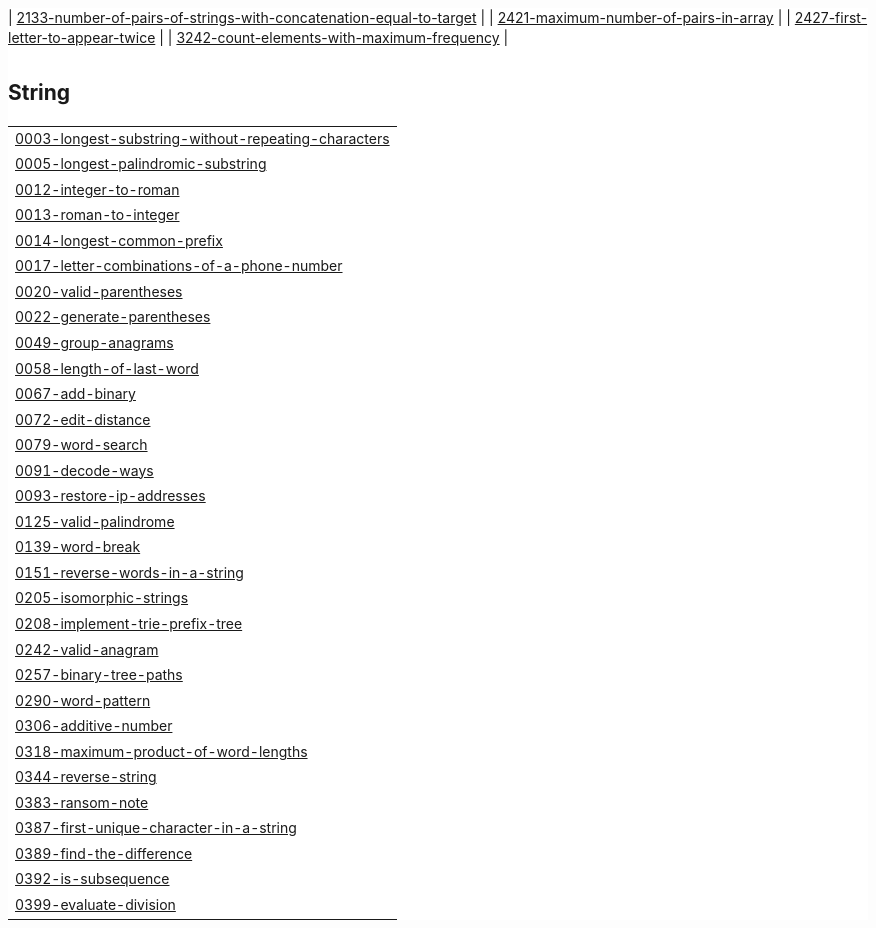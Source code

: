 | [2133-number-of-pairs-of-strings-with-concatenation-equal-to-target](https://github.com/Tewodros-Tilahun-01/leetcode/tree/master/2133-number-of-pairs-of-strings-with-concatenation-equal-to-target) |
| [2421-maximum-number-of-pairs-in-array](https://github.com/Tewodros-Tilahun-01/leetcode/tree/master/2421-maximum-number-of-pairs-in-array) |
| [2427-first-letter-to-appear-twice](https://github.com/Tewodros-Tilahun-01/leetcode/tree/master/2427-first-letter-to-appear-twice) |
| [3242-count-elements-with-maximum-frequency](https://github.com/Tewodros-Tilahun-01/leetcode/tree/master/3242-count-elements-with-maximum-frequency) |
## String
|  |
| ------- |
| [0003-longest-substring-without-repeating-characters](https://github.com/Tewodros-Tilahun-01/leetcode/tree/master/0003-longest-substring-without-repeating-characters) |
| [0005-longest-palindromic-substring](https://github.com/Tewodros-Tilahun-01/leetcode/tree/master/0005-longest-palindromic-substring) |
| [0012-integer-to-roman](https://github.com/Tewodros-Tilahun-01/leetcode/tree/master/0012-integer-to-roman) |
| [0013-roman-to-integer](https://github.com/Tewodros-Tilahun-01/leetcode/tree/master/0013-roman-to-integer) |
| [0014-longest-common-prefix](https://github.com/Tewodros-Tilahun-01/leetcode/tree/master/0014-longest-common-prefix) |
| [0017-letter-combinations-of-a-phone-number](https://github.com/Tewodros-Tilahun-01/leetcode/tree/master/0017-letter-combinations-of-a-phone-number) |
| [0020-valid-parentheses](https://github.com/Tewodros-Tilahun-01/leetcode/tree/master/0020-valid-parentheses) |
| [0022-generate-parentheses](https://github.com/Tewodros-Tilahun-01/leetcode/tree/master/0022-generate-parentheses) |
| [0049-group-anagrams](https://github.com/Tewodros-Tilahun-01/leetcode/tree/master/0049-group-anagrams) |
| [0058-length-of-last-word](https://github.com/Tewodros-Tilahun-01/leetcode/tree/master/0058-length-of-last-word) |
| [0067-add-binary](https://github.com/Tewodros-Tilahun-01/leetcode/tree/master/0067-add-binary) |
| [0072-edit-distance](https://github.com/Tewodros-Tilahun-01/leetcode/tree/master/0072-edit-distance) |
| [0079-word-search](https://github.com/Tewodros-Tilahun-01/leetcode/tree/master/0079-word-search) |
| [0091-decode-ways](https://github.com/Tewodros-Tilahun-01/leetcode/tree/master/0091-decode-ways) |
| [0093-restore-ip-addresses](https://github.com/Tewodros-Tilahun-01/leetcode/tree/master/0093-restore-ip-addresses) |
| [0125-valid-palindrome](https://github.com/Tewodros-Tilahun-01/leetcode/tree/master/0125-valid-palindrome) |
| [0139-word-break](https://github.com/Tewodros-Tilahun-01/leetcode/tree/master/0139-word-break) |
| [0151-reverse-words-in-a-string](https://github.com/Tewodros-Tilahun-01/leetcode/tree/master/0151-reverse-words-in-a-string) |
| [0205-isomorphic-strings](https://github.com/Tewodros-Tilahun-01/leetcode/tree/master/0205-isomorphic-strings) |
| [0208-implement-trie-prefix-tree](https://github.com/Tewodros-Tilahun-01/leetcode/tree/master/0208-implement-trie-prefix-tree) |
| [0242-valid-anagram](https://github.com/Tewodros-Tilahun-01/leetcode/tree/master/0242-valid-anagram) |
| [0257-binary-tree-paths](https://github.com/Tewodros-Tilahun-01/leetcode/tree/master/0257-binary-tree-paths) |
| [0290-word-pattern](https://github.com/Tewodros-Tilahun-01/leetcode/tree/master/0290-word-pattern) |
| [0306-additive-number](https://github.com/Tewodros-Tilahun-01/leetcode/tree/master/0306-additive-number) |
| [0318-maximum-product-of-word-lengths](https://github.com/Tewodros-Tilahun-01/leetcode/tree/master/0318-maximum-product-of-word-lengths) |
| [0344-reverse-string](https://github.com/Tewodros-Tilahun-01/leetcode/tree/master/0344-reverse-string) |
| [0383-ransom-note](https://github.com/Tewodros-Tilahun-01/leetcode/tree/master/0383-ransom-note) |
| [0387-first-unique-character-in-a-string](https://github.com/Tewodros-Tilahun-01/leetcode/tree/master/0387-first-unique-character-in-a-string) |
| [0389-find-the-difference](https://github.com/Tewodros-Tilahun-01/leetcode/tree/master/0389-find-the-difference) |
| [0392-is-subsequence](https://github.com/Tewodros-Tilahun-01/leetcode/tree/master/0392-is-subsequence) |
| [0399-evaluate-division](https://github.com/Tewodros-Tilahun-01/leetcode/tree/master/0399-evaluate-division) |